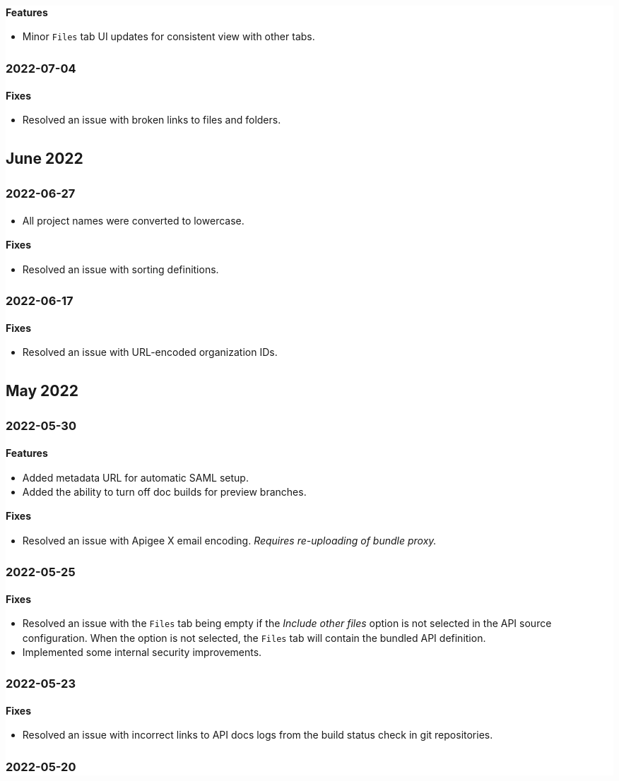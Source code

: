 **Features**

- Minor `Files` tab UI updates for consistent view with other tabs.

### 2022-07-04

**Fixes**

- Resolved an issue with broken links to files and folders.

## June 2022

### 2022-06-27

- All project names were converted to lowercase.

**Fixes**

- Resolved an issue with sorting definitions.

### 2022-06-17

**Fixes**

- Resolved an issue with URL-encoded organization IDs.

## May 2022

### 2022-05-30

**Features**

- Added metadata URL for automatic SAML setup.
- Added the ability to turn off doc builds for preview branches.

**Fixes**

- Resolved an issue with Apigee X email encoding. _Requires re-uploading of bundle proxy._

### 2022-05-25

**Fixes**

- Resolved an issue with the `Files` tab being empty if the _Include other files_ option is not selected in the API source configuration. When the option is not selected, the `Files` tab will contain the bundled API definition.
- Implemented some internal security improvements.

### 2022-05-23

**Fixes**

- Resolved an issue with incorrect links to API docs logs from the build status check in git repositories.

### 2022-05-20
